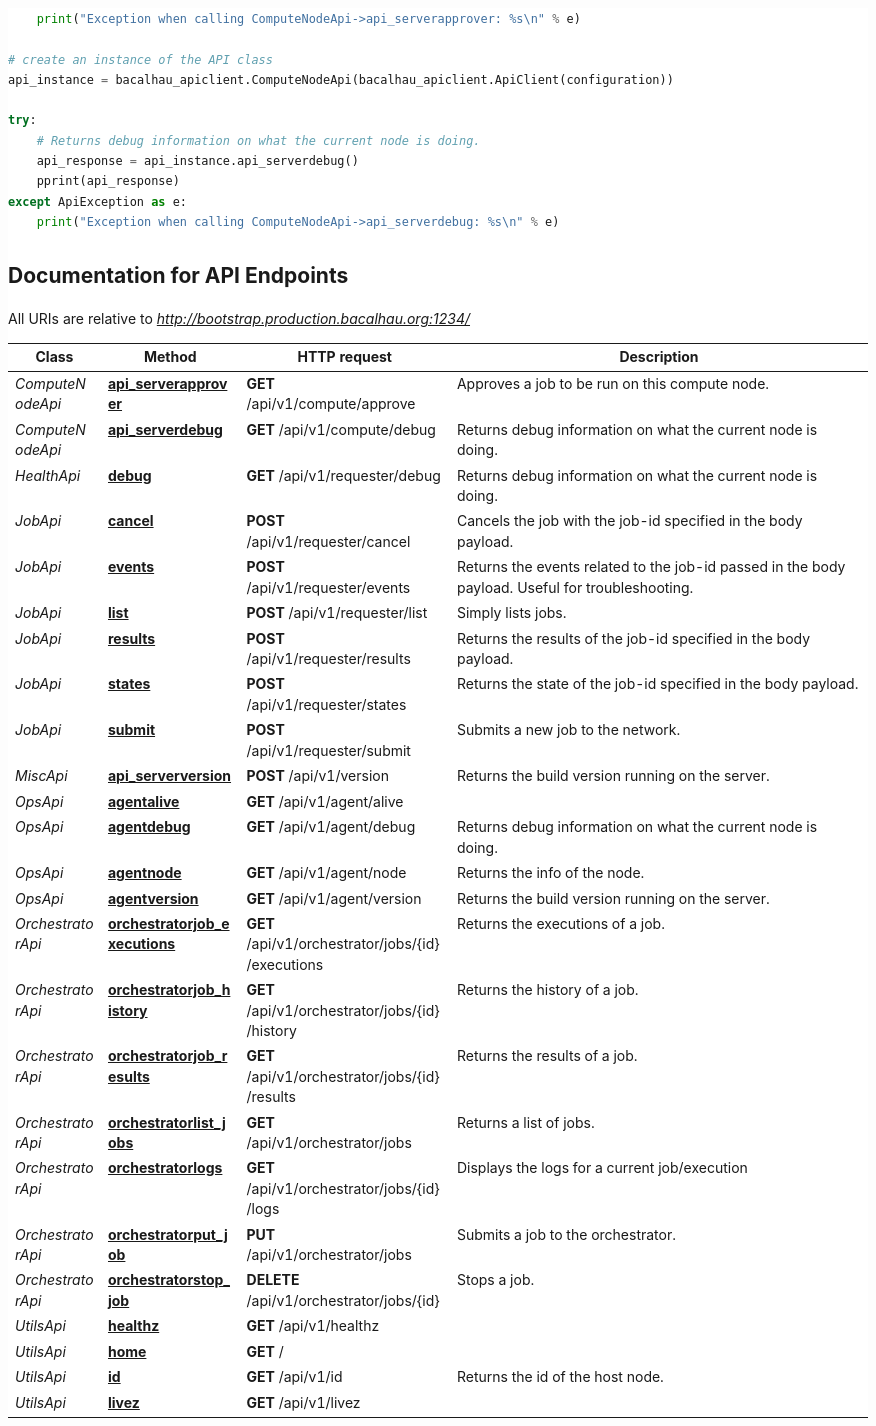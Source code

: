 ```python
    print("Exception when calling ComputeNodeApi->api_serverapprover: %s\n" % e)

# create an instance of the API class
api_instance = bacalhau_apiclient.ComputeNodeApi(bacalhau_apiclient.ApiClient(configuration))

try:
    # Returns debug information on what the current node is doing.
    api_response = api_instance.api_serverdebug()
    pprint(api_response)
except ApiException as e:
    print("Exception when calling ComputeNodeApi->api_serverdebug: %s\n" % e)
```

## Documentation for API Endpoints

All URIs are relative to *http://bootstrap.production.bacalhau.org:1234/*

Class | Method | HTTP request | Description
------------ | ------------- | ------------- | -------------
*ComputeNodeApi* | [**api_serverapprover**](docs/ComputeNodeApi.md#api_serverapprover) | **GET** /api/v1/compute/approve | Approves a job to be run on this compute node.
*ComputeNodeApi* | [**api_serverdebug**](docs/ComputeNodeApi.md#api_serverdebug) | **GET** /api/v1/compute/debug | Returns debug information on what the current node is doing.
*HealthApi* | [**debug**](docs/HealthApi.md#debug) | **GET** /api/v1/requester/debug | Returns debug information on what the current node is doing.
*JobApi* | [**cancel**](docs/JobApi.md#cancel) | **POST** /api/v1/requester/cancel | Cancels the job with the job-id specified in the body payload.
*JobApi* | [**events**](docs/JobApi.md#events) | **POST** /api/v1/requester/events | Returns the events related to the job-id passed in the body payload. Useful for troubleshooting.
*JobApi* | [**list**](docs/JobApi.md#list) | **POST** /api/v1/requester/list | Simply lists jobs.
*JobApi* | [**results**](docs/JobApi.md#results) | **POST** /api/v1/requester/results | Returns the results of the job-id specified in the body payload.
*JobApi* | [**states**](docs/JobApi.md#states) | **POST** /api/v1/requester/states | Returns the state of the job-id specified in the body payload.
*JobApi* | [**submit**](docs/JobApi.md#submit) | **POST** /api/v1/requester/submit | Submits a new job to the network.
*MiscApi* | [**api_serverversion**](docs/MiscApi.md#api_serverversion) | **POST** /api/v1/version | Returns the build version running on the server.
*OpsApi* | [**agentalive**](docs/OpsApi.md#agentalive) | **GET** /api/v1/agent/alive | 
*OpsApi* | [**agentdebug**](docs/OpsApi.md#agentdebug) | **GET** /api/v1/agent/debug | Returns debug information on what the current node is doing.
*OpsApi* | [**agentnode**](docs/OpsApi.md#agentnode) | **GET** /api/v1/agent/node | Returns the info of the node.
*OpsApi* | [**agentversion**](docs/OpsApi.md#agentversion) | **GET** /api/v1/agent/version | Returns the build version running on the server.
*OrchestratorApi* | [**orchestratorjob_executions**](docs/OrchestratorApi.md#orchestratorjob_executions) | **GET** /api/v1/orchestrator/jobs/{id}/executions | Returns the executions of a job.
*OrchestratorApi* | [**orchestratorjob_history**](docs/OrchestratorApi.md#orchestratorjob_history) | **GET** /api/v1/orchestrator/jobs/{id}/history | Returns the history of a job.
*OrchestratorApi* | [**orchestratorjob_results**](docs/OrchestratorApi.md#orchestratorjob_results) | **GET** /api/v1/orchestrator/jobs/{id}/results | Returns the results of a job.
*OrchestratorApi* | [**orchestratorlist_jobs**](docs/OrchestratorApi.md#orchestratorlist_jobs) | **GET** /api/v1/orchestrator/jobs | Returns a list of jobs.
*OrchestratorApi* | [**orchestratorlogs**](docs/OrchestratorApi.md#orchestratorlogs) | **GET** /api/v1/orchestrator/jobs/{id}/logs | Displays the logs for a current job/execution
*OrchestratorApi* | [**orchestratorput_job**](docs/OrchestratorApi.md#orchestratorput_job) | **PUT** /api/v1/orchestrator/jobs | Submits a job to the orchestrator.
*OrchestratorApi* | [**orchestratorstop_job**](docs/OrchestratorApi.md#orchestratorstop_job) | **DELETE** /api/v1/orchestrator/jobs/{id} | Stops a job.
*UtilsApi* | [**healthz**](docs/UtilsApi.md#healthz) | **GET** /api/v1/healthz | 
*UtilsApi* | [**home**](docs/UtilsApi.md#home) | **GET** / | 
*UtilsApi* | [**id**](docs/UtilsApi.md#id) | **GET** /api/v1/id | Returns the id of the host node.
*UtilsApi* | [**livez**](docs/UtilsApi.md#livez) | **GET** /api/v1/livez | 